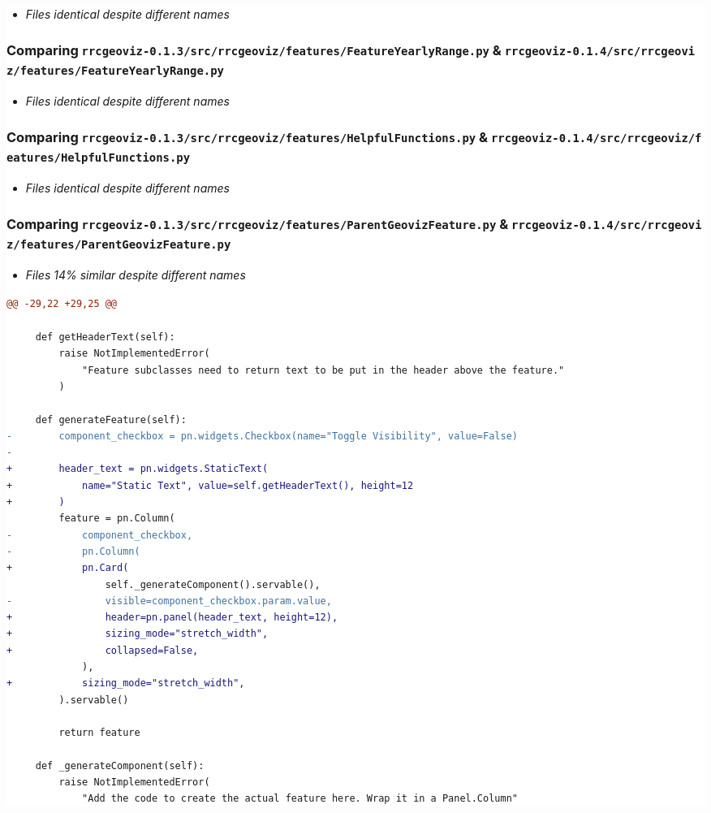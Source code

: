  * *Files identical despite different names*

### Comparing `rrcgeoviz-0.1.3/src/rrcgeoviz/features/FeatureYearlyRange.py` & `rrcgeoviz-0.1.4/src/rrcgeoviz/features/FeatureYearlyRange.py`

 * *Files identical despite different names*

### Comparing `rrcgeoviz-0.1.3/src/rrcgeoviz/features/HelpfulFunctions.py` & `rrcgeoviz-0.1.4/src/rrcgeoviz/features/HelpfulFunctions.py`

 * *Files identical despite different names*

### Comparing `rrcgeoviz-0.1.3/src/rrcgeoviz/features/ParentGeovizFeature.py` & `rrcgeoviz-0.1.4/src/rrcgeoviz/features/ParentGeovizFeature.py`

 * *Files 14% similar despite different names*

```diff
@@ -29,22 +29,25 @@
 
     def getHeaderText(self):
         raise NotImplementedError(
             "Feature subclasses need to return text to be put in the header above the feature."
         )
 
     def generateFeature(self):
-        component_checkbox = pn.widgets.Checkbox(name="Toggle Visibility", value=False)
-
+        header_text = pn.widgets.StaticText(
+            name="Static Text", value=self.getHeaderText(), height=12
+        )
         feature = pn.Column(
-            component_checkbox,
-            pn.Column(
+            pn.Card(
                 self._generateComponent().servable(),
-                visible=component_checkbox.param.value,
+                header=pn.panel(header_text, height=12),
+                sizing_mode="stretch_width",
+                collapsed=False,
             ),
+            sizing_mode="stretch_width",
         ).servable()
 
         return feature
 
     def _generateComponent(self):
         raise NotImplementedError(
             "Add the code to create the actual feature here. Wrap it in a Panel.Column"
```
